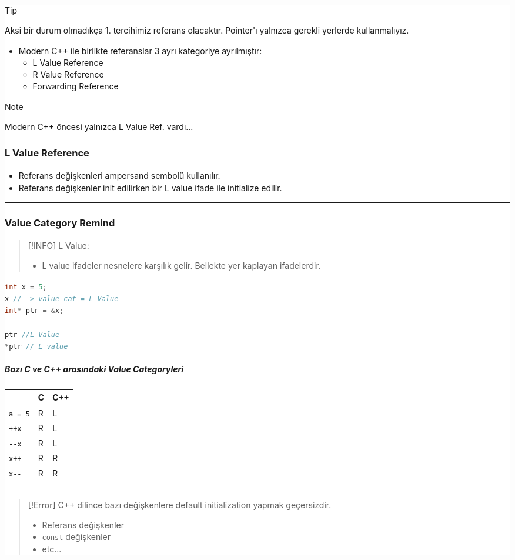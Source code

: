>[!TIP]
>Aksi bir durum olmadıkça 1. tercihimiz referans olacaktır. Pointer'ı yalnızca gerekli yerlerde kullanmalıyız.

- Modern C++ ile birlikte referanslar 3 ayrı kategoriye ayrılmıştır:
	- L Value Reference
	- R Value Reference
	- Forwarding Reference

>[!NOTE]
>Modern C++ öncesi yalnızca L Value Ref. vardı...


### L Value Reference

- Referans değişkenleri ampersand sembolü kullanılır.
- Referans değişkenler init edilirken bir L value ifade ile initialize edilir.
---
### Value Category Remind

>[!INFO]
>L Value:
>- L value ifadeler nesnelere karşılık gelir. Bellekte yer kaplayan ifadelerdir.

```c++
int x = 5;
x // -> value cat = L Value
int* ptr = &x;

ptr //L Value
*ptr // L value
```

##### Bazı C ve C++ arasındaki Value Categoryleri

|         | C   | C++ |
| ------- | --- | --- |
| `a = 5` | R   | L   |
| `++x`   | R   | L   |
| `--x`   | R   | L   |
| `x++`   | R   | R   |
| `x--`   | R   | R   |


---

>[!Error]
>C++ dilince bazı değişkenlere default initialization yapmak geçersizdir.
>- Referans değişkenler
>- `const` değişkenler
>- etc...
